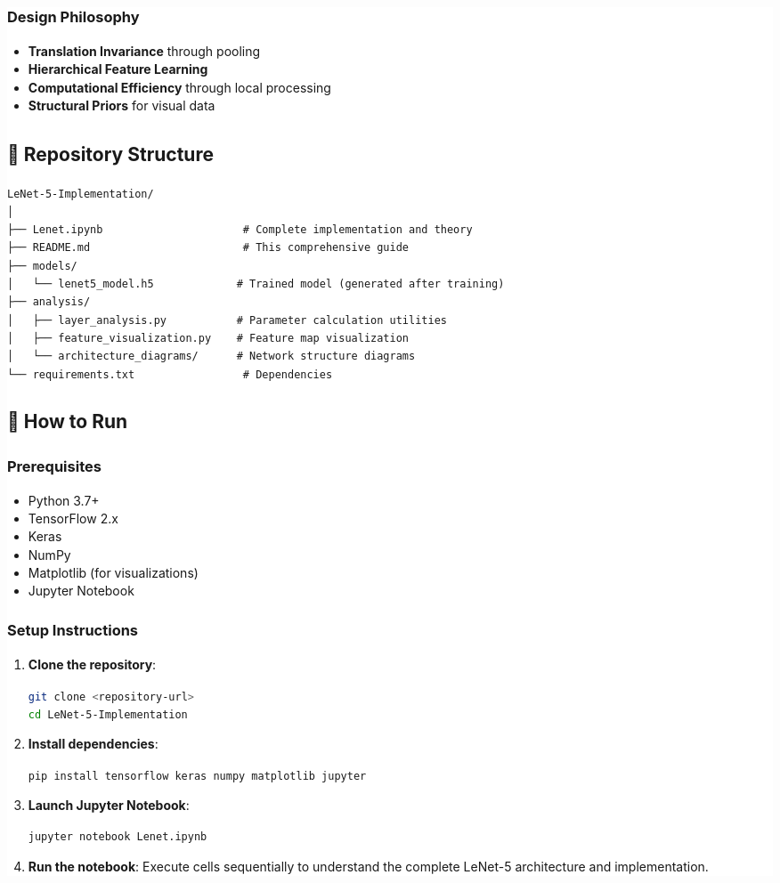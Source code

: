 ### **Design Philosophy**
- **Translation Invariance** through pooling
- **Hierarchical Feature Learning**
- **Computational Efficiency** through local processing
- **Structural Priors** for visual data

## 📂 Repository Structure

```
LeNet-5-Implementation/
│
├── Lenet.ipynb                      # Complete implementation and theory
├── README.md                        # This comprehensive guide
├── models/
│   └── lenet5_model.h5             # Trained model (generated after training)
├── analysis/
│   ├── layer_analysis.py           # Parameter calculation utilities
│   ├── feature_visualization.py    # Feature map visualization
│   └── architecture_diagrams/      # Network structure diagrams
└── requirements.txt                 # Dependencies
```

## 🚀 How to Run

### Prerequisites
- Python 3.7+
- TensorFlow 2.x
- Keras
- NumPy
- Matplotlib (for visualizations)
- Jupyter Notebook

### Setup Instructions

1. **Clone the repository**:
   ```bash
   git clone <repository-url>
   cd LeNet-5-Implementation
   ```

2. **Install dependencies**:
   ```bash
   pip install tensorflow keras numpy matplotlib jupyter
   ```

3. **Launch Jupyter Notebook**:
   ```bash
   jupyter notebook Lenet.ipynb
   ```

4. **Run the notebook**: Execute cells sequentially to understand the complete LeNet-5 architecture and implementation.
